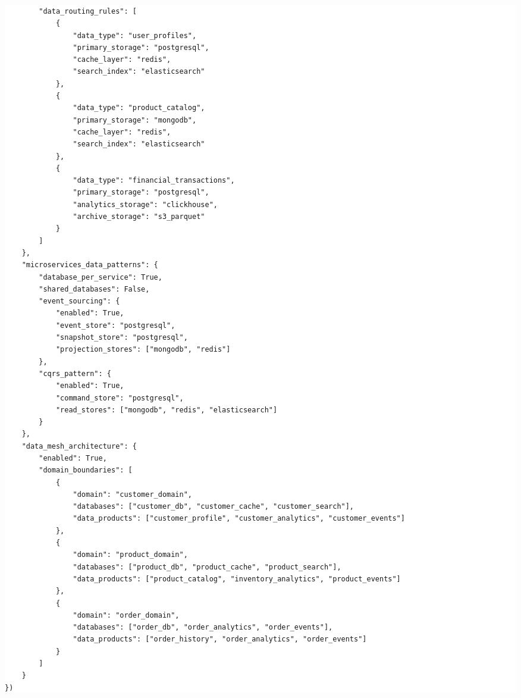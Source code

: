             "data_routing_rules": [
                {
                    "data_type": "user_profiles",
                    "primary_storage": "postgresql",
                    "cache_layer": "redis",
                    "search_index": "elasticsearch"
                },
                {
                    "data_type": "product_catalog",
                    "primary_storage": "mongodb",
                    "cache_layer": "redis",
                    "search_index": "elasticsearch"
                },
                {
                    "data_type": "financial_transactions",
                    "primary_storage": "postgresql",
                    "analytics_storage": "clickhouse",
                    "archive_storage": "s3_parquet"
                }
            ]
        },
        "microservices_data_patterns": {
            "database_per_service": True,
            "shared_databases": False,
            "event_sourcing": {
                "enabled": True,
                "event_store": "postgresql",
                "snapshot_store": "postgresql",
                "projection_stores": ["mongodb", "redis"]
            },
            "cqrs_pattern": {
                "enabled": True,
                "command_store": "postgresql",
                "read_stores": ["mongodb", "redis", "elasticsearch"]
            }
        },
        "data_mesh_architecture": {
            "enabled": True,
            "domain_boundaries": [
                {
                    "domain": "customer_domain",
                    "databases": ["customer_db", "customer_cache", "customer_search"],
                    "data_products": ["customer_profile", "customer_analytics", "customer_events"]
                },
                {
                    "domain": "product_domain",
                    "databases": ["product_db", "product_cache", "product_search"],
                    "data_products": ["product_catalog", "inventory_analytics", "product_events"]
                },
                {
                    "domain": "order_domain",
                    "databases": ["order_db", "order_analytics", "order_events"],
                    "data_products": ["order_history", "order_analytics", "order_events"]
                }
            ]
        }
    })
